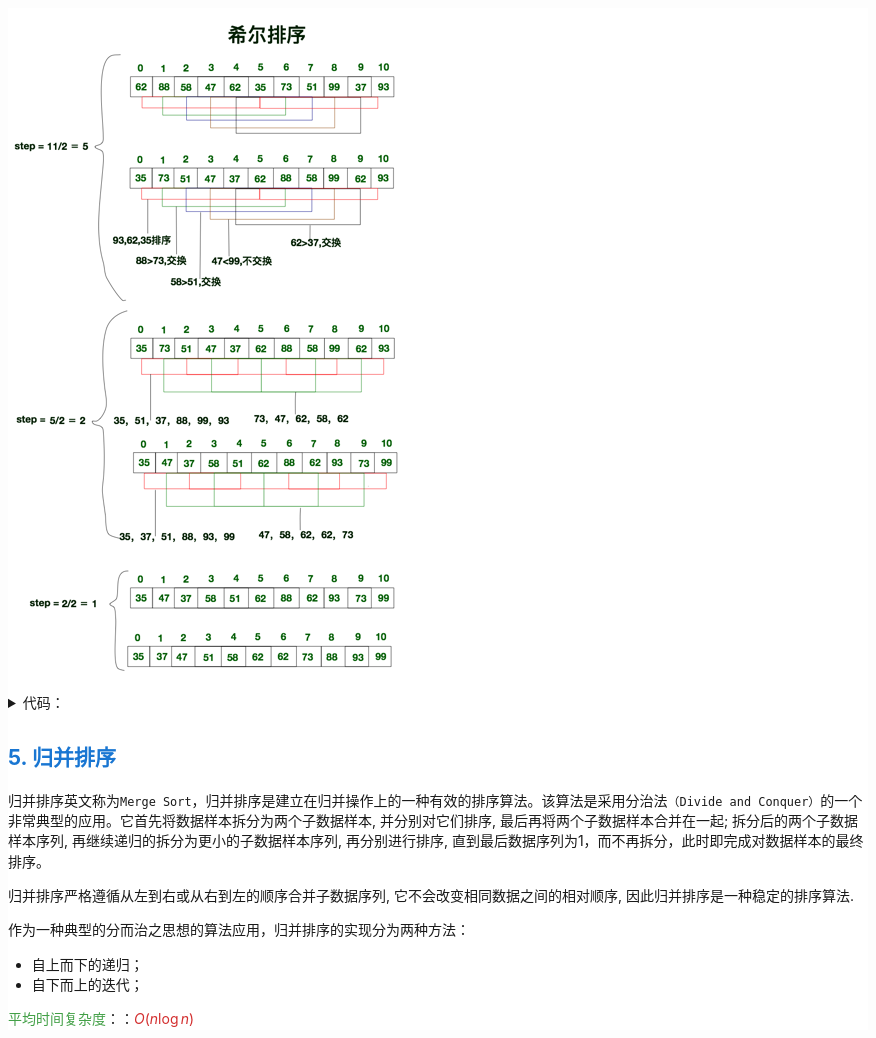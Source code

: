 ![shell](algorithm/shell.png)

<details><summary>代码：</summary></details>

## <span  style="color: #1976D2; ">5. 归并排序</span>

归并排序英文称为`Merge Sort`，归并排序是建立在归并操作上的一种有效的排序算法。该算法是采用分治法`（Divide and Conquer）`的一个非常典型的应用。它首先将数据样本拆分为两个子数据样本, 并分别对它们排序, 最后再将两个子数据样本合并在一起; 拆分后的两个子数据样本序列, 再继续递归的拆分为更小的子数据样本序列, 再分别进行排序, 直到最后数据序列为1，而不再拆分，此时即完成对数据样本的最终排序。 

归并排序严格遵循从左到右或从右到左的顺序合并子数据序列, 它不会改变相同数据之间的相对顺序, 因此归并排序是一种稳定的排序算法.

作为一种典型的分而治之思想的算法应用，归并排序的实现分为两种方法：

- 自上而下的递归；
- 自下而上的迭代；

<span  style="color: #43A047; ">平均时间复杂度</span>：</span>：<span  style="color: #D32F2F; ">$O(n \log n)$</span>
